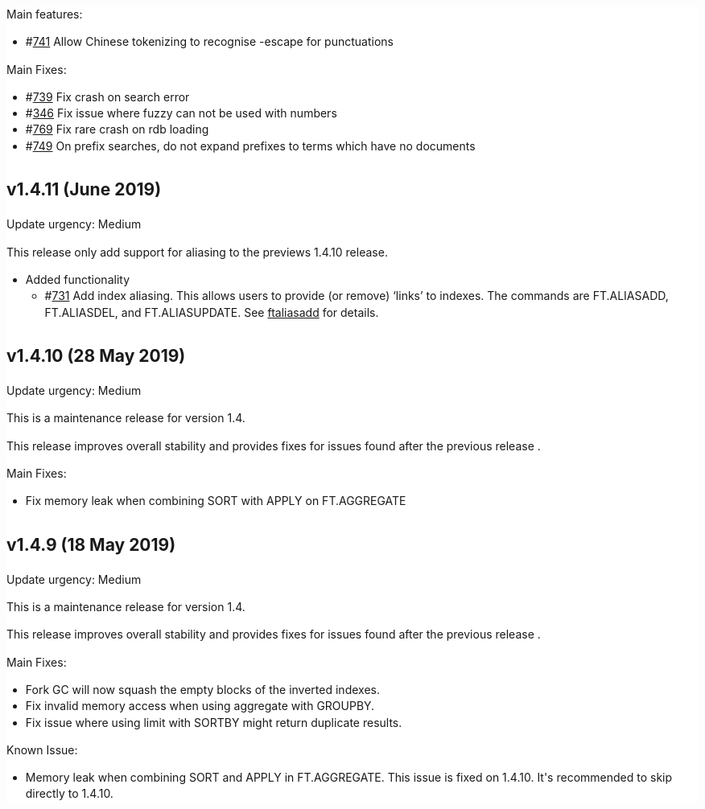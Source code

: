 Main features:

- #[741](https://github.com/RediSearch/RediSearch/issues/741) Allow Chinese tokenizing to recognise \-escape for punctuations

Main Fixes:

- #[739](https://github.com/RediSearch/RediSearch/issues/739) Fix crash on search error
- #[346](https://github.com/RediSearch/RediSearch/issues/346) Fix issue where fuzzy can not be used with numbers
- #[769](https://github.com/RediSearch/RediSearch/issues/769) Fix rare crash on rdb loading
- #[749](https://github.com/RediSearch/RediSearch/issues/749) On prefix searches, do not expand prefixes to terms which have no documents

## v1.4.11 (June 2019)

Update urgency: Medium

This release only add support for aliasing to the previews 1.4.10 release.

- Added functionality
    - #[731](https://github.com/RediSearch/RediSearch/issues/731) Add index aliasing. This allows users to provide (or remove) ‘links’ to indexes. The commands are FT.ALIASADD, FT.ALIASDEL, and FT.ALIASUPDATE. See [ftaliasadd](https://oss.redislabs.com/redisearch/Commands.html#ftaliasadd) for details.

## v1.4.10 (28 May 2019)

Update urgency: Medium

This is a maintenance release for version 1.4.

This release improves overall stability and provides fixes for issues found after the previous release .

Main Fixes:

- Fix memory leak when combining SORT with APPLY on FT.AGGREGATE

## v1.4.9 (18 May 2019)

Update urgency: Medium

This is a maintenance release for version 1.4.

This release improves overall stability and provides fixes for issues found after the previous release .

Main Fixes:

- Fork GC will now squash the empty blocks of the inverted indexes.
- Fix invalid memory access when using aggregate with GROUPBY.
- Fix issue where using limit with SORTBY might return duplicate results.

Known Issue:

- Memory leak when combining SORT and APPLY in FT.AGGREGATE. This issue is fixed on 1.4.10. It's recommended to skip directly to 1.4.10.
